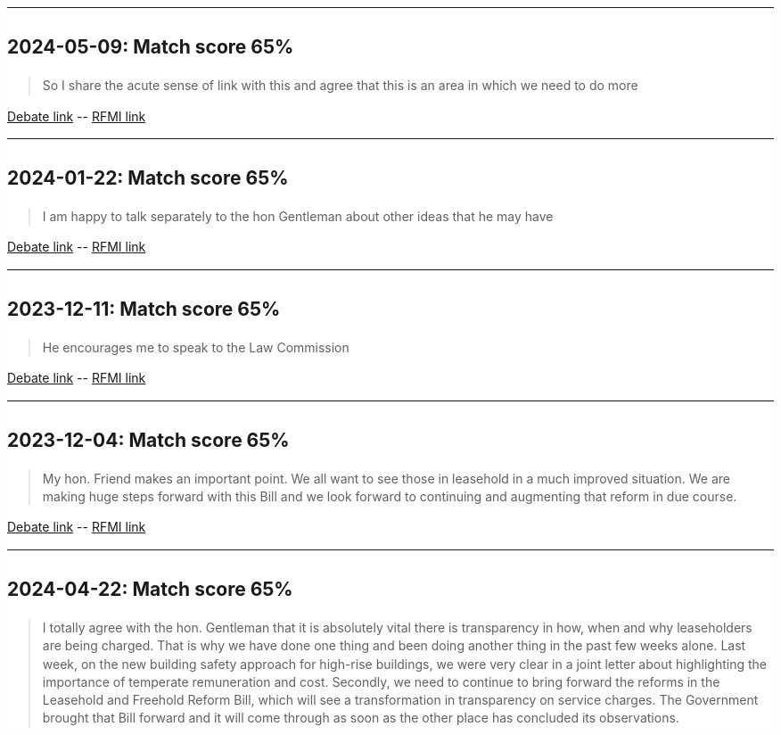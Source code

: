 
---



## 2024-05-09: Match score 65%

>So I share the acute sense of link with this and agree that this is an area in which we need to do more

[Debate link](https://www.theyworkforyou.com/debates/?id=2024-05-09b.758.0)  --  [RFMI link](https://www.theyworkforyou.com/mp/25685/register)


---



## 2024-01-22: Match score 65%

>I am happy to talk separately to the hon Gentleman about other ideas that he may have

[Debate link](https://www.theyworkforyou.com/debates/?id=2024-01-22d.12.6)  --  [RFMI link](https://www.theyworkforyou.com/mp/25685/register)


---



## 2023-12-11: Match score 65%

>He encourages me to speak to the Law Commission

[Debate link](https://www.theyworkforyou.com/debates/?id=2023-12-11c.712.1)  --  [RFMI link](https://www.theyworkforyou.com/mp/25685/register)


---



## 2023-12-04: Match score 65%

>My hon. Friend makes an important point. We all want to see those in leasehold in a much improved situation. We are making huge steps forward with this Bill and we look forward to continuing and augmenting that reform in due course.

[Debate link](https://www.theyworkforyou.com/debates/?id=2023-12-04d.11.4)  --  [RFMI link](https://www.theyworkforyou.com/mp/25685/register)


---



## 2024-04-22: Match score 65%

>I totally agree with the hon. Gentleman that it is absolutely vital there is transparency in how, when and why leaseholders are being charged. That is why we have done one thing and been doing another thing in the past few weeks alone. Last week, on the new building safety approach for high-rise buildings, we were very clear in a joint letter about highlighting the importance of temperate remuneration and cost. Secondly, we need to continue to bring forward the reforms in the Leasehold and Freehold Reform Bill, which will see a transformation in transparency on service charges. The Government brought that Bill forward and it will come through as soon as the other place has concluded its observations.
